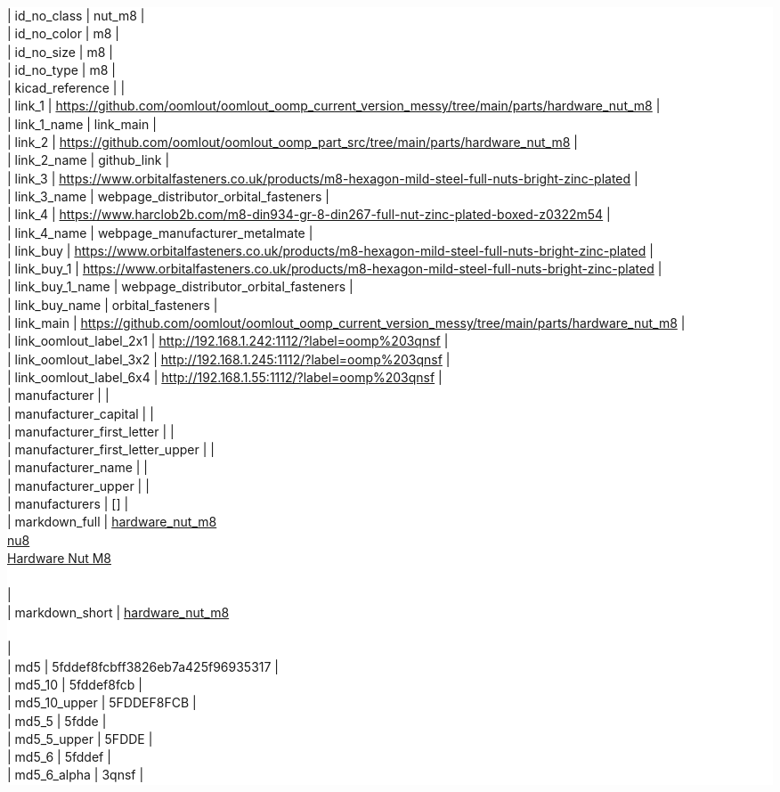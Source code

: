 | id_no_class | nut_m8 |  
| id_no_color | m8 |  
| id_no_size | m8 |  
| id_no_type | m8 |  
| kicad_reference |  |  
| link_1 | https://github.com/oomlout/oomlout_oomp_current_version_messy/tree/main/parts/hardware_nut_m8 |  
| link_1_name | link_main |  
| link_2 | https://github.com/oomlout/oomlout_oomp_part_src/tree/main/parts/hardware_nut_m8 |  
| link_2_name | github_link |  
| link_3 | https://www.orbitalfasteners.co.uk/products/m8-hexagon-mild-steel-full-nuts-bright-zinc-plated |  
| link_3_name | webpage_distributor_orbital_fasteners |  
| link_4 | https://www.harclob2b.com/m8-din934-gr-8-din267-full-nut-zinc-plated-boxed-z0322m54 |  
| link_4_name | webpage_manufacturer_metalmate |  
| link_buy | https://www.orbitalfasteners.co.uk/products/m8-hexagon-mild-steel-full-nuts-bright-zinc-plated |  
| link_buy_1 | https://www.orbitalfasteners.co.uk/products/m8-hexagon-mild-steel-full-nuts-bright-zinc-plated |  
| link_buy_1_name | webpage_distributor_orbital_fasteners |  
| link_buy_name | orbital_fasteners |  
| link_main | https://github.com/oomlout/oomlout_oomp_current_version_messy/tree/main/parts/hardware_nut_m8 |  
| link_oomlout_label_2x1 | http://192.168.1.242:1112/?label=oomp%203qnsf |  
| link_oomlout_label_3x2 | http://192.168.1.245:1112/?label=oomp%203qnsf |  
| link_oomlout_label_6x4 | http://192.168.1.55:1112/?label=oomp%203qnsf |  
| manufacturer |  |  
| manufacturer_capital |  |  
| manufacturer_first_letter |  |  
| manufacturer_first_letter_upper |  |  
| manufacturer_name |  |  
| manufacturer_upper |  |  
| manufacturers | [] |  
| markdown_full | [hardware_nut_m8](https://github.com/oomlout/oomlout_oomp_current_version_messy/tree/main/parts/hardware_nut_m8)<br>[nu8](https://github.com/oomlout/oomlout_oomp_current_version_messy/tree/main/parts/hardware_nut_m8)<br>[Hardware Nut M8](https://github.com/oomlout/oomlout_oomp_current_version_messy/tree/main/parts/hardware_nut_m8)<br><br> |  
| markdown_short | [hardware_nut_m8](https://github.com/oomlout/oomlout_oomp_current_version_messy/tree/main/parts/hardware_nut_m8)<br><br> |  
| md5 | 5fddef8fcbff3826eb7a425f96935317 |  
| md5_10 | 5fddef8fcb |  
| md5_10_upper | 5FDDEF8FCB |  
| md5_5 | 5fdde |  
| md5_5_upper | 5FDDE |  
| md5_6 | 5fddef |  
| md5_6_alpha | 3qnsf |  